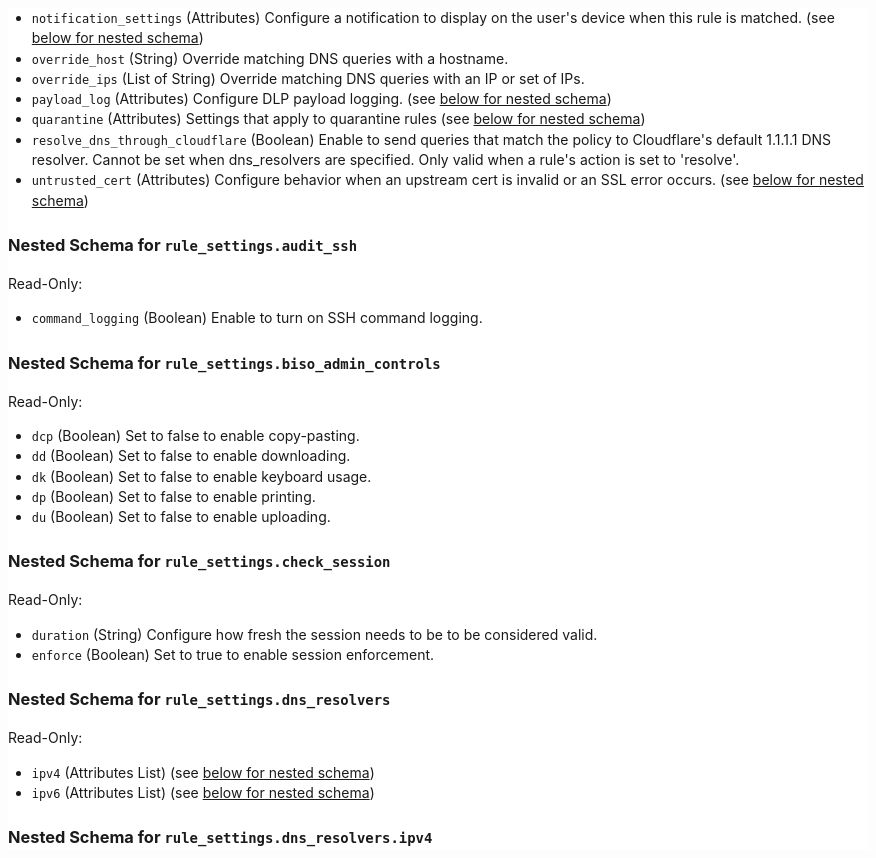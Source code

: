 - `notification_settings` (Attributes) Configure a notification to display on the user's device when this rule is matched. (see [below for nested schema](#nestedatt--rule_settings--notification_settings))
- `override_host` (String) Override matching DNS queries with a hostname.
- `override_ips` (List of String) Override matching DNS queries with an IP or set of IPs.
- `payload_log` (Attributes) Configure DLP payload logging. (see [below for nested schema](#nestedatt--rule_settings--payload_log))
- `quarantine` (Attributes) Settings that apply to quarantine rules (see [below for nested schema](#nestedatt--rule_settings--quarantine))
- `resolve_dns_through_cloudflare` (Boolean) Enable to send queries that match the policy to Cloudflare's default 1.1.1.1 DNS resolver. Cannot be set when dns_resolvers are specified. Only valid when a rule's action is set to 'resolve'.
- `untrusted_cert` (Attributes) Configure behavior when an upstream cert is invalid or an SSL error occurs. (see [below for nested schema](#nestedatt--rule_settings--untrusted_cert))

<a id="nestedatt--rule_settings--audit_ssh"></a>
### Nested Schema for `rule_settings.audit_ssh`

Read-Only:

- `command_logging` (Boolean) Enable to turn on SSH command logging.


<a id="nestedatt--rule_settings--biso_admin_controls"></a>
### Nested Schema for `rule_settings.biso_admin_controls`

Read-Only:

- `dcp` (Boolean) Set to false to enable copy-pasting.
- `dd` (Boolean) Set to false to enable downloading.
- `dk` (Boolean) Set to false to enable keyboard usage.
- `dp` (Boolean) Set to false to enable printing.
- `du` (Boolean) Set to false to enable uploading.


<a id="nestedatt--rule_settings--check_session"></a>
### Nested Schema for `rule_settings.check_session`

Read-Only:

- `duration` (String) Configure how fresh the session needs to be to be considered valid.
- `enforce` (Boolean) Set to true to enable session enforcement.


<a id="nestedatt--rule_settings--dns_resolvers"></a>
### Nested Schema for `rule_settings.dns_resolvers`

Read-Only:

- `ipv4` (Attributes List) (see [below for nested schema](#nestedatt--rule_settings--dns_resolvers--ipv4))
- `ipv6` (Attributes List) (see [below for nested schema](#nestedatt--rule_settings--dns_resolvers--ipv6))

<a id="nestedatt--rule_settings--dns_resolvers--ipv4"></a>
### Nested Schema for `rule_settings.dns_resolvers.ipv4`
